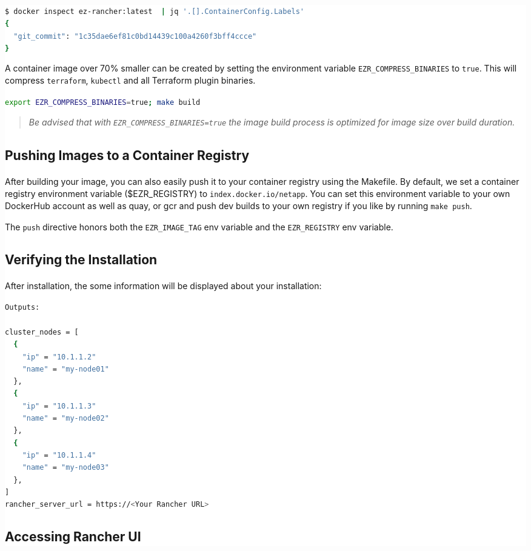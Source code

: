 ```bash
$ docker inspect ez-rancher:latest  | jq '.[].ContainerConfig.Labels'
{
  "git_commit": "1c35dae6ef81c0bd14439c100a4260f3bff4ccce"
}
```

A container image over 70% smaller can be created by setting the environment variable `EZR_COMPRESS_BINARIES` to `true`. This will compress `terraform`, `kubectl` and all Terraform plugin binaries.

```bash
export EZR_COMPRESS_BINARIES=true; make build
```

> *Be advised that with `EZR_COMPRESS_BINARIES=true` the image build process is optimized for image size over build duration.*

## Pushing Images to a Container Registry

After building your image, you can also easily push it to your container
registry using the Makefile.  By default, we set a container registry
environment variable ($EZR_REGISTRY) to `index.docker.io/netapp`.  You can
set this environment variable to your own DockerHub account as well as
quay, or gcr and push dev builds to your own registry if you like by running
`make push`.

The `push` directive honors both the `EZR_IMAGE_TAG` env variable and the `EZR_REGISTRY`
env variable.

## Verifying the Installation

After installation, the some information will be displayed about your installation:

```bash
Outputs:

cluster_nodes = [
  {
    "ip" = "10.1.1.2"
    "name" = "my-node01"
  },
  {
    "ip" = "10.1.1.3"
    "name" = "my-node02"
  },
  {
    "ip" = "10.1.1.4"
    "name" = "my-node03"
  },
]
rancher_server_url = https://<Your Rancher URL>
```

## Accessing Rancher UI
